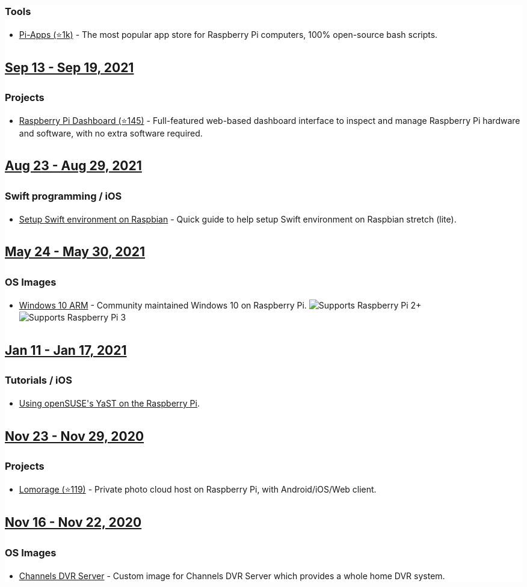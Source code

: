 ### Tools

*   [Pi-Apps (⭐1k)](https://github.com/Botspot/pi-apps) - The most popular app store for Raspberry Pi computers, 100% open-source bash scripts.

## [Sep 13 - Sep 19, 2021](/content/2021/37/README.md)

### Projects

*   [Raspberry Pi Dashboard (⭐145)](https://github.com/femto-code/Raspberry-Pi-Dashboard) - Full-featured web-based dashboard interface to inspect and manage Raspberry Pi hardware and software, with no extra software required.

## [Aug 23 - Aug 29, 2021](/content/2021/34/README.md)

### Swift programming / iOS

*   [Setup Swift environment on Raspbian](https://swiftreviewer.com/2018/12/21/swift-programming-on-raspberry-pi-part-2-3/) - Quick guide to help setup Swift environment on Raspbian stretch (lite).

## [May 24 - May 30, 2021](/content/2021/21/README.md)

### OS Images

*   [Windows 10 ARM](https://worproject.ml/) - Community maintained Windows 10 on Raspberry Pi. ![Supports Raspberry Pi 2+](https://github.com/thibmaek/awesome-raspberry-pi/raw/master/media/badges/rpi-2+.png) ![Supports Raspberry Pi 3](https://github.com/thibmaek/awesome-raspberry-pi/raw/master/media/badges/rpi-3.png)

## [Jan 11 - Jan 17, 2021](/content/2021/2/README.md)

### Tutorials / iOS

*   [Using openSUSE's YaST on the Raspberry Pi](https://www.raspberry-pi-geek.com/Archive/2017/22/Using-openSUSE-s-YaST-on-the-Raspberry-Pi).

## [Nov 23 - Nov 29, 2020](/content/2020/47/README.md)

### Projects

*   [Lomorage (⭐119)](https://github.com/lomorage/homepage) - Private photo cloud host on Raspberry Pi, with Android/iOS/Web client.

## [Nov 16 - Nov 22, 2020](/content/2020/46/README.md)

### OS Images

*   [Channels DVR Server](https://getchannels.com/raspberry-pi/) - Custom image for Channels DVR Server which provides a whole home DVR system.
